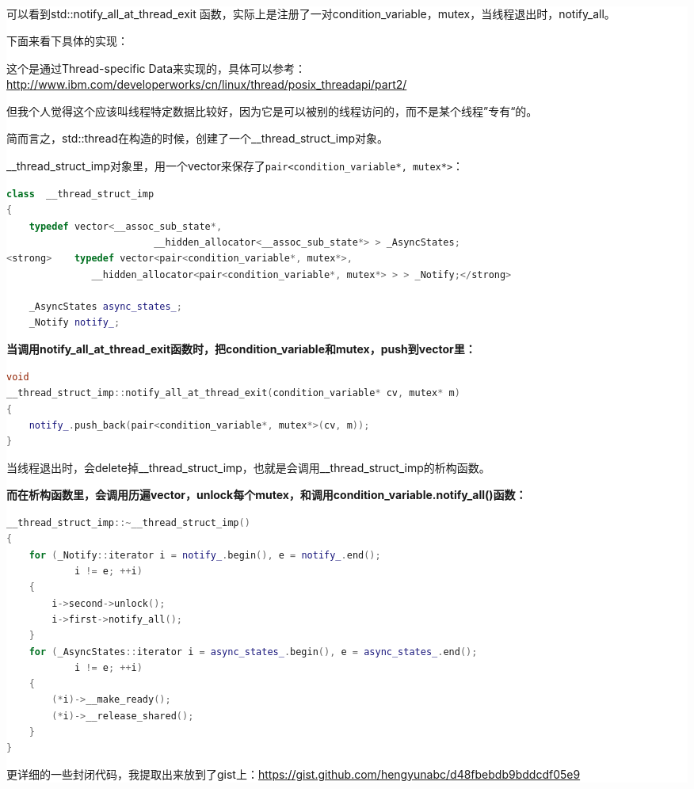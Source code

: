 可以看到std::notify_all_at_thread_exit 函数，实际上是注册了一对condition_variable，mutex，当线程退出时，notify_all。

下面来看下具体的实现：

这个是通过Thread-specific Data来实现的，具体可以参考：http://www.ibm.com/developerworks/cn/linux/thread/posix_threadapi/part2/

但我个人觉得这个应该叫线程特定数据比较好，因为它是可以被别的线程访问的，而不是某个线程”专有“的。

简而言之，std::thread在构造的时候，创建了一个__thread_struct_imp对象。

__thread_struct_imp对象里，用一个vector来保存了`pair<condition_variable*, mutex*>`：

```cpp
class  __thread_struct_imp
{
    typedef vector<__assoc_sub_state*,
                          __hidden_allocator<__assoc_sub_state*> > _AsyncStates;
<strong>    typedef vector<pair<condition_variable*, mutex*>,
               __hidden_allocator<pair<condition_variable*, mutex*> > > _Notify;</strong>
 
    _AsyncStates async_states_;
    _Notify notify_;
```

**当调用notify_all_at_thread_exit函数时，把condition_variable和mutex，push到vector里：**

```cpp
void
__thread_struct_imp::notify_all_at_thread_exit(condition_variable* cv, mutex* m)
{
    notify_.push_back(pair<condition_variable*, mutex*>(cv, m));
}
```

当线程退出时，会delete掉__thread_struct_imp，也就是会调用__thread_struct_imp的析构函数。

**而在析构函数里，会调用历遍vector，unlock每个mutex，和调用condition_variable.notify_all()函数：**

```cpp
__thread_struct_imp::~__thread_struct_imp()
{
    for (_Notify::iterator i = notify_.begin(), e = notify_.end();
            i != e; ++i)
    {
        i->second->unlock();
        i->first->notify_all();
    }
    for (_AsyncStates::iterator i = async_states_.begin(), e = async_states_.end();
            i != e; ++i)
    {
        (*i)->__make_ready();
        (*i)->__release_shared();
    }
}
```

更详细的一些封闭代码，我提取出来放到了gist上：https://gist.github.com/hengyunabc/d48fbebdb9bddcdf05e9
